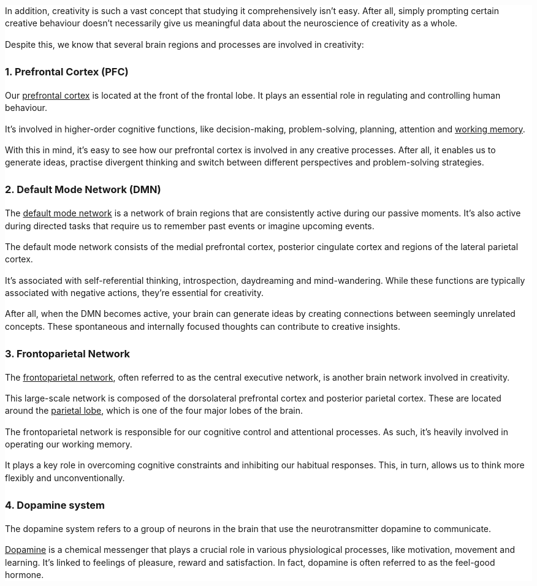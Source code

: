 In addition, creativity is such a vast concept that studying it comprehensively isn’t easy. After all, simply prompting certain creative behaviour doesn’t necessarily give us meaningful data about the neuroscience of creativity as a whole.

Despite this, we know that several brain regions and processes are involved in creativity:

### 1\. Prefrontal Cortex (PFC)

Our [prefrontal cortex](https://www.thescienceofpsychotherapy.com/prefrontal-cortex/) is located at the front of the frontal lobe. It plays an essential role in regulating and controlling human behaviour.

It’s involved in higher-order cognitive functions, like decision-making, problem-solving, planning, attention and [working memory](https://www.growthengineering.co.uk/the-neuroscience-of-memory/).

With this in mind, it’s easy to see how our prefrontal cortex is involved in any creative processes. After all, it enables us to generate ideas, practise divergent thinking and switch between different perspectives and problem-solving strategies.

### 2\. Default Mode Network (DMN)

The [default mode network](https://www.sciencedirect.com/topics/neuroscience/default-mode-network) is a network of brain regions that are consistently active during our passive moments. It’s also active during directed tasks that require us to remember past events or imagine upcoming events.

The default mode network consists of the medial prefrontal cortex, posterior cingulate cortex and regions of the lateral parietal cortex.

It’s associated with self-referential thinking, introspection, daydreaming and mind-wandering. While these functions are typically associated with negative actions, they’re essential for creativity.

After all, when the DMN becomes active, your brain can generate ideas by creating connections between seemingly unrelated concepts. These spontaneous and internally focused thoughts can contribute to creative insights.

### 3\. Frontoparietal Network

The [frontoparietal network](https://www.ncbi.nlm.nih.gov/pmc/articles/PMC6136121/), often referred to as the central executive network, is another brain network involved in creativity.

This large-scale network is composed of the dorsolateral prefrontal cortex and posterior parietal cortex. These are located around the [parietal lobe](https://en.wikipedia.org/wiki/Parietal_lobe), which is one of the four major lobes of the brain.

The frontoparietal network is responsible for our cognitive control and attentional processes. As such, it’s heavily involved in operating our working memory.

It plays a key role in overcoming cognitive constraints and inhibiting our habitual responses. This, in turn, allows us to think more flexibly and unconventionally. 

### 4\. Dopamine system

The dopamine system refers to a group of neurons in the brain that use the neurotransmitter dopamine to communicate.

[Dopamine](https://my.clevelandclinic.org/health/articles/22581-dopamine) is a chemical messenger that plays a crucial role in various physiological processes, like motivation, movement and learning. It’s linked to feelings of pleasure, reward and satisfaction. In fact, dopamine is often referred to as the feel-good hormone.
